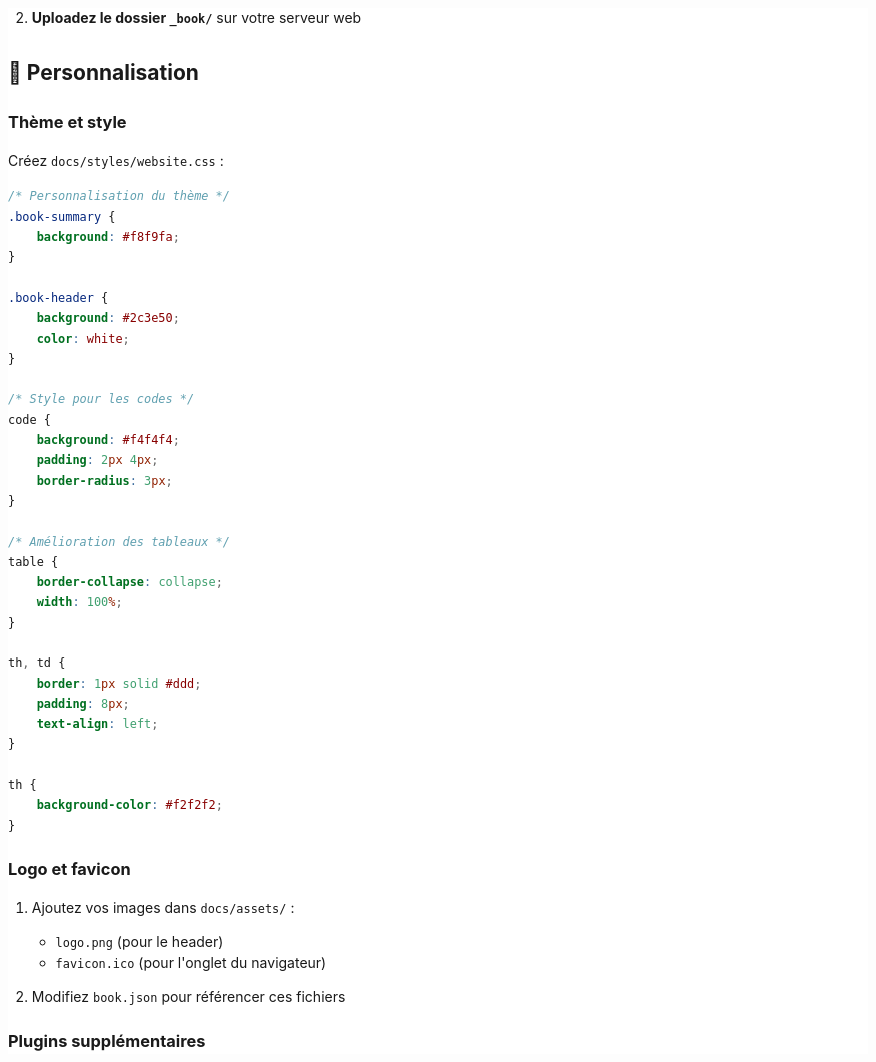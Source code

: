 2. **Uploadez le dossier `_book/`** sur votre serveur web

## 🎨 Personnalisation

### Thème et style

Créez `docs/styles/website.css` :
```css
/* Personnalisation du thème */
.book-summary {
    background: #f8f9fa;
}

.book-header {
    background: #2c3e50;
    color: white;
}

/* Style pour les codes */
code {
    background: #f4f4f4;
    padding: 2px 4px;
    border-radius: 3px;
}

/* Amélioration des tableaux */
table {
    border-collapse: collapse;
    width: 100%;
}

th, td {
    border: 1px solid #ddd;
    padding: 8px;
    text-align: left;
}

th {
    background-color: #f2f2f2;
}
```

### Logo et favicon

1. Ajoutez vos images dans `docs/assets/` :
   - `logo.png` (pour le header)
   - `favicon.ico` (pour l'onglet du navigateur)

2. Modifiez `book.json` pour référencer ces fichiers

### Plugins supplémentaires

